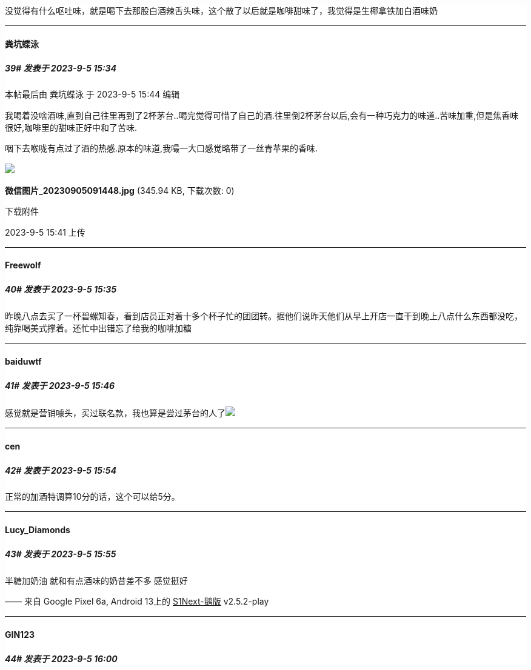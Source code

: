 没觉得有什么呕吐味，就是喝下去那股白酒辣舌头味，这个散了以后就是咖啡甜味了，我觉得是生椰拿铁加白酒味奶

*****

####  粪坑蝶泳  
##### 39#       发表于 2023-9-5 15:34

 本帖最后由 粪坑蝶泳 于 2023-9-5 15:44 编辑 

我喝着没啥酒味,直到自己往里再到了2杯茅台..喝完觉得可惜了自己的酒.往里倒2杯茅台以后,会有一种巧克力的味道..苦味加重,但是焦香味很好,咖啡里的甜味正好中和了苦味.

咽下去喉咙有点过了酒的热感.原本的味道,我嘬一大口感觉略带了一丝青苹果的香味.

<img src="https://img.saraba1st.com/forum/202309/05/154130oud7sxmnd9ygsg7k.jpg" referrerpolicy="no-referrer">

<strong>微信图片_20230905091448.jpg</strong> (345.94 KB, 下载次数: 0)

下载附件

2023-9-5 15:41 上传

*****

####  Freewolf  
##### 40#       发表于 2023-9-5 15:35

昨晚八点去买了一杯碧螺知春，看到店员正对着十多个杯子忙的团团转。据他们说昨天他们从早上开店一直干到晚上八点什么东西都没吃，纯靠喝美式撑着。还忙中出错忘了给我的咖啡加糖

*****

####  baiduwtf  
##### 41#       发表于 2023-9-5 15:46

感觉就是营销噱头，买过联名款，我也算是尝过茅台的人了<img src="https://static.saraba1st.com/image/smiley/face2017/067.png" referrerpolicy="no-referrer">

*****

####  cen  
##### 42#       发表于 2023-9-5 15:54

正常的加酒特调算10分的话，这个可以给5分。

*****

####  Lucy_Diamonds  
##### 43#       发表于 2023-9-5 15:55

半糖加奶油 就和有点酒味的奶昔差不多 感觉挺好

—— 来自 Google Pixel 6a, Android 13上的 [S1Next-鹅版](https://github.com/ykrank/S1-Next/releases) v2.5.2-play

*****

####  GIN123  
##### 44#       发表于 2023-9-5 16:00
